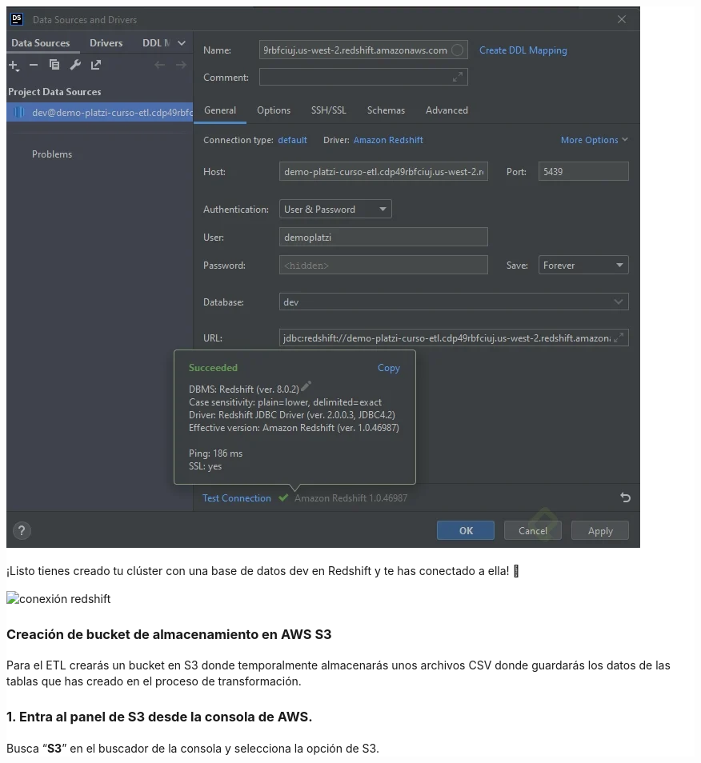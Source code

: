 ![conexion redshift ok](images/conexion_redshift_ok.png)

¡Listo tienes creado tu clúster con una base de datos dev en Redshift y te has conectado a ella! 🚀

![conexión redshift](images/conexión_redshift.png)

### Creación de bucket de almacenamiento en AWS S3

Para el ETL crearás un bucket en S3 donde temporalmente almacenarás unos archivos CSV donde guardarás los datos de las tablas que has creado en el proceso de transformación.

### 1. Entra al panel de S3 desde la consola de AWS.

Busca “**S3**” en el buscador de la consola y selecciona la opción de S3.
